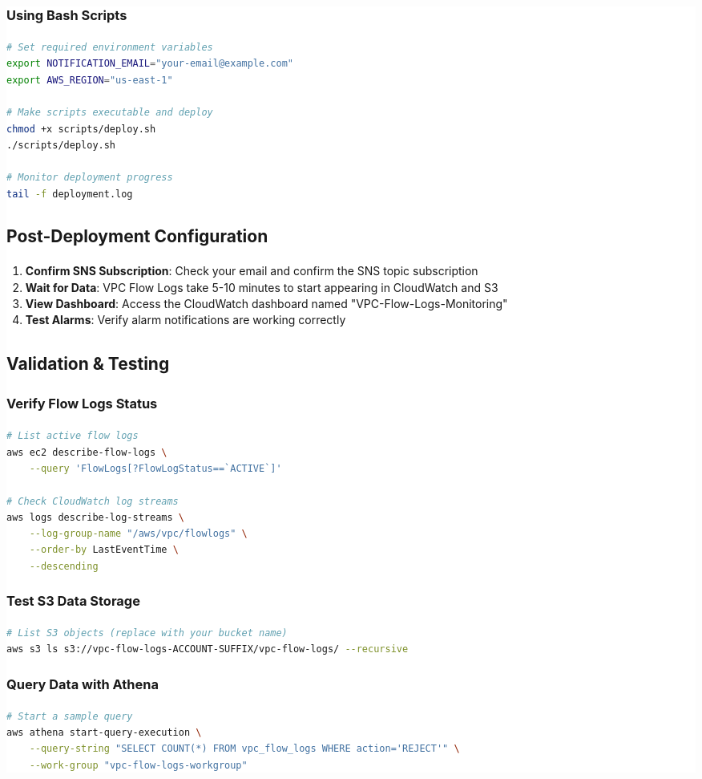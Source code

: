 ### Using Bash Scripts

```bash
# Set required environment variables
export NOTIFICATION_EMAIL="your-email@example.com"
export AWS_REGION="us-east-1"

# Make scripts executable and deploy
chmod +x scripts/deploy.sh
./scripts/deploy.sh

# Monitor deployment progress
tail -f deployment.log
```

## Post-Deployment Configuration

1. **Confirm SNS Subscription**: Check your email and confirm the SNS topic subscription
2. **Wait for Data**: VPC Flow Logs take 5-10 minutes to start appearing in CloudWatch and S3
3. **View Dashboard**: Access the CloudWatch dashboard named "VPC-Flow-Logs-Monitoring"
4. **Test Alarms**: Verify alarm notifications are working correctly

## Validation & Testing

### Verify Flow Logs Status

```bash
# List active flow logs
aws ec2 describe-flow-logs \
    --query 'FlowLogs[?FlowLogStatus==`ACTIVE`]'

# Check CloudWatch log streams
aws logs describe-log-streams \
    --log-group-name "/aws/vpc/flowlogs" \
    --order-by LastEventTime \
    --descending
```

### Test S3 Data Storage

```bash
# List S3 objects (replace with your bucket name)
aws s3 ls s3://vpc-flow-logs-ACCOUNT-SUFFIX/vpc-flow-logs/ --recursive
```

### Query Data with Athena

```bash
# Start a sample query
aws athena start-query-execution \
    --query-string "SELECT COUNT(*) FROM vpc_flow_logs WHERE action='REJECT'" \
    --work-group "vpc-flow-logs-workgroup"
```
